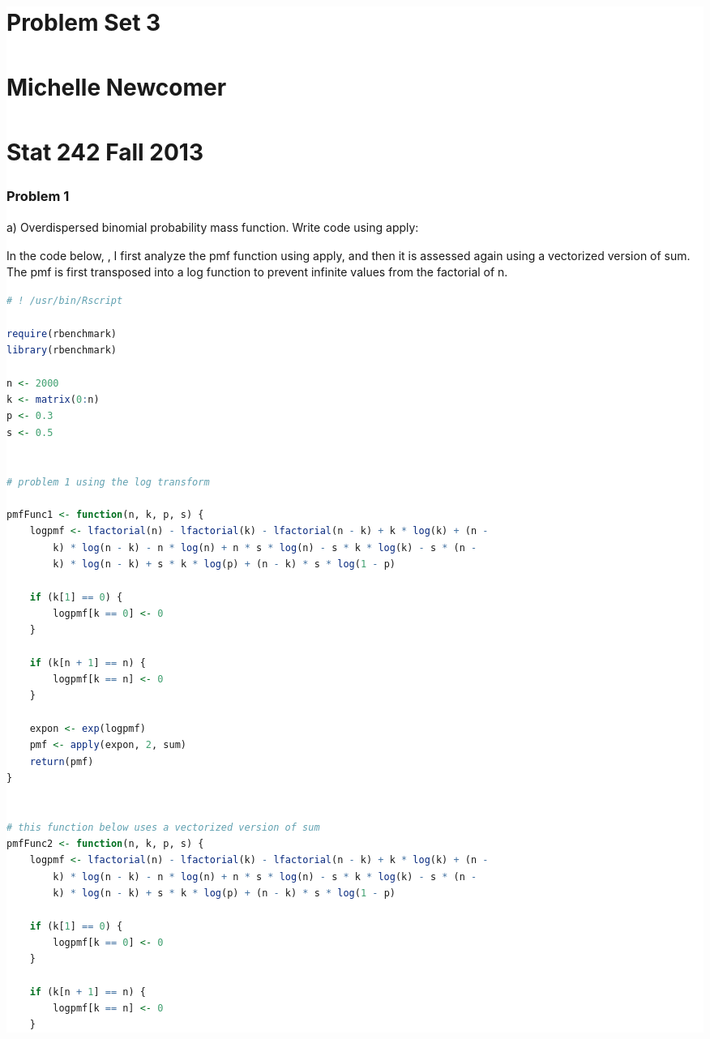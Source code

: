 # Problem Set 3
# Michelle Newcomer
Stat 242 Fall 2013
========================================================



### Problem 1


a) Overdispersed binomial probability mass function. Write code using apply:

In the code below, , I first analyze the pmf function using apply, and then it is assessed again using a vectorized version of sum. The pmf is first transposed into a log function to prevent infinite values from the factorial of n. 


```r
# ! /usr/bin/Rscript

require(rbenchmark)
library(rbenchmark)

n <- 2000
k <- matrix(0:n)
p <- 0.3
s <- 0.5


# problem 1 using the log transform

pmfFunc1 <- function(n, k, p, s) {
    logpmf <- lfactorial(n) - lfactorial(k) - lfactorial(n - k) + k * log(k) + (n - 
        k) * log(n - k) - n * log(n) + n * s * log(n) - s * k * log(k) - s * (n - 
        k) * log(n - k) + s * k * log(p) + (n - k) * s * log(1 - p)
    
    if (k[1] == 0) {
        logpmf[k == 0] <- 0
    }
    
    if (k[n + 1] == n) {
        logpmf[k == n] <- 0
    }
    
    expon <- exp(logpmf)
    pmf <- apply(expon, 2, sum)
    return(pmf)
}


# this function below uses a vectorized version of sum
pmfFunc2 <- function(n, k, p, s) {
    logpmf <- lfactorial(n) - lfactorial(k) - lfactorial(n - k) + k * log(k) + (n - 
        k) * log(n - k) - n * log(n) + n * s * log(n) - s * k * log(k) - s * (n - 
        k) * log(n - k) + s * k * log(p) + (n - k) * s * log(1 - p)
    
    if (k[1] == 0) {
        logpmf[k == 0] <- 0
    }
    
    if (k[n + 1] == n) {
        logpmf[k == n] <- 0
    }
```